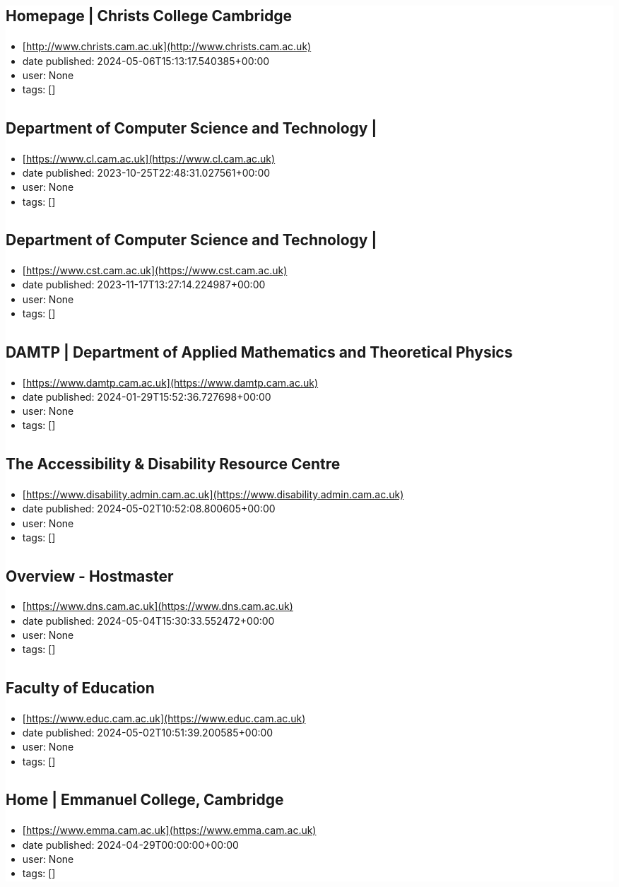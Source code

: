 ## Homepage | Christs College Cambridge
 - [http://www.christs.cam.ac.uk](http://www.christs.cam.ac.uk)
 - date published: 2024-05-06T15:13:17.540385+00:00
 - user: None
 - tags: []

## Department of Computer Science and Technology |
 - [https://www.cl.cam.ac.uk](https://www.cl.cam.ac.uk)
 - date published: 2023-10-25T22:48:31.027561+00:00
 - user: None
 - tags: []

## Department of Computer Science and Technology |
 - [https://www.cst.cam.ac.uk](https://www.cst.cam.ac.uk)
 - date published: 2023-11-17T13:27:14.224987+00:00
 - user: None
 - tags: []

## DAMTP | Department of Applied Mathematics and Theoretical Physics
 - [https://www.damtp.cam.ac.uk](https://www.damtp.cam.ac.uk)
 - date published: 2024-01-29T15:52:36.727698+00:00
 - user: None
 - tags: []

## The Accessibility & Disability Resource Centre
 - [https://www.disability.admin.cam.ac.uk](https://www.disability.admin.cam.ac.uk)
 - date published: 2024-05-02T10:52:08.800605+00:00
 - user: None
 - tags: []

## Overview - Hostmaster
 - [https://www.dns.cam.ac.uk](https://www.dns.cam.ac.uk)
 - date published: 2024-05-04T15:30:33.552472+00:00
 - user: None
 - tags: []

## Faculty of Education
 - [https://www.educ.cam.ac.uk](https://www.educ.cam.ac.uk)
 - date published: 2024-05-02T10:51:39.200585+00:00
 - user: None
 - tags: []

## Home | Emmanuel College, Cambridge
 - [https://www.emma.cam.ac.uk](https://www.emma.cam.ac.uk)
 - date published: 2024-04-29T00:00:00+00:00
 - user: None
 - tags: []
